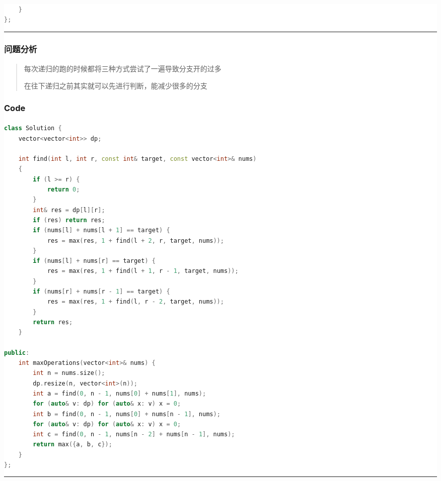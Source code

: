 ```c++
    }
};
```

---

### 问题分析

> 每次递归的跑的时候都将三种方式尝试了一遍导致分支开的过多
>
> 在往下递归之前其实就可以先进行判断，能减少很多的分支

### Code

```c++
class Solution {
    vector<vector<int>> dp;

    int find(int l, int r, const int& target, const vector<int>& nums)
    {
        if (l >= r) {
            return 0;
        }
        int& res = dp[l][r];
        if (res) return res;
        if (nums[l] + nums[l + 1] == target) {
            res = max(res, 1 + find(l + 2, r, target, nums));
        }
        if (nums[l] + nums[r] == target) {
            res = max(res, 1 + find(l + 1, r - 1, target, nums));
        }
        if (nums[r] + nums[r - 1] == target) {
            res = max(res, 1 + find(l, r - 2, target, nums));
        }
        return res;
    }

public:
    int maxOperations(vector<int>& nums) {
        int n = nums.size();
        dp.resize(n, vector<int>(n));
        int a = find(0, n - 1, nums[0] + nums[1], nums);
        for (auto& v: dp) for (auto& x: v) x = 0;
        int b = find(0, n - 1, nums[0] + nums[n - 1], nums);
        for (auto& v: dp) for (auto& x: v) x = 0;
        int c = find(0, n - 1, nums[n - 2] + nums[n - 1], nums);
        return max({a, b, c});
    }
};
```

---
